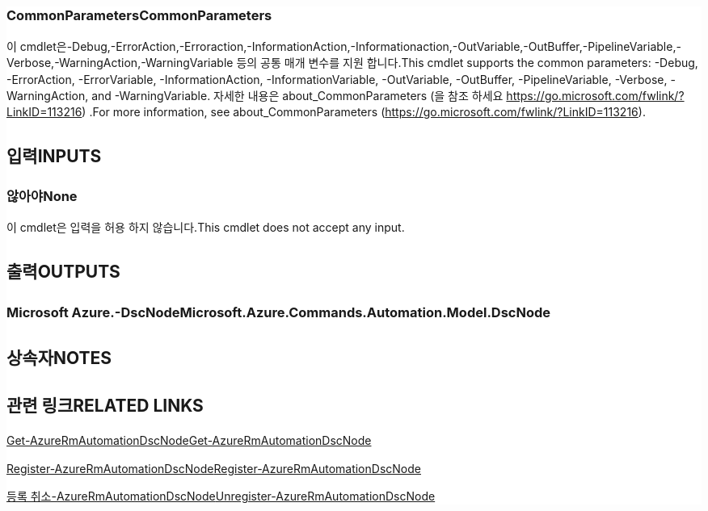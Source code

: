 ### <span data-ttu-id="76c88-129">CommonParameters</span><span class="sxs-lookup"><span data-stu-id="76c88-129">CommonParameters</span></span>
<span data-ttu-id="76c88-130">이 cmdlet은-Debug,-ErrorAction,-Erroraction,-InformationAction,-Informationaction,-OutVariable,-OutBuffer,-PipelineVariable,-Verbose,-WarningAction,-WarningVariable 등의 공통 매개 변수를 지원 합니다.</span><span class="sxs-lookup"><span data-stu-id="76c88-130">This cmdlet supports the common parameters: -Debug, -ErrorAction, -ErrorVariable, -InformationAction, -InformationVariable, -OutVariable, -OutBuffer, -PipelineVariable, -Verbose, -WarningAction, and -WarningVariable.</span></span> <span data-ttu-id="76c88-131">자세한 내용은 about_CommonParameters (을 참조 하세요 https://go.microsoft.com/fwlink/?LinkID=113216) .</span><span class="sxs-lookup"><span data-stu-id="76c88-131">For more information, see about_CommonParameters (https://go.microsoft.com/fwlink/?LinkID=113216).</span></span>

## <span data-ttu-id="76c88-132">입력</span><span class="sxs-lookup"><span data-stu-id="76c88-132">INPUTS</span></span>

### <span data-ttu-id="76c88-133">않아야</span><span class="sxs-lookup"><span data-stu-id="76c88-133">None</span></span>
<span data-ttu-id="76c88-134">이 cmdlet은 입력을 허용 하지 않습니다.</span><span class="sxs-lookup"><span data-stu-id="76c88-134">This cmdlet does not accept any input.</span></span>

## <span data-ttu-id="76c88-135">출력</span><span class="sxs-lookup"><span data-stu-id="76c88-135">OUTPUTS</span></span>

### <span data-ttu-id="76c88-136">Microsoft Azure.-DscNode</span><span class="sxs-lookup"><span data-stu-id="76c88-136">Microsoft.Azure.Commands.Automation.Model.DscNode</span></span>

## <span data-ttu-id="76c88-137">상속자</span><span class="sxs-lookup"><span data-stu-id="76c88-137">NOTES</span></span>

## <span data-ttu-id="76c88-138">관련 링크</span><span class="sxs-lookup"><span data-stu-id="76c88-138">RELATED LINKS</span></span>

[<span data-ttu-id="76c88-139">Get-AzureRmAutomationDscNode</span><span class="sxs-lookup"><span data-stu-id="76c88-139">Get-AzureRmAutomationDscNode</span></span>](./Get-AzureRmAutomationDscNode.md)

[<span data-ttu-id="76c88-140">Register-AzureRmAutomationDscNode</span><span class="sxs-lookup"><span data-stu-id="76c88-140">Register-AzureRmAutomationDscNode</span></span>](./Register-AzureRmAutomationDscNode.md)

[<span data-ttu-id="76c88-141">등록 취소-AzureRmAutomationDscNode</span><span class="sxs-lookup"><span data-stu-id="76c88-141">Unregister-AzureRmAutomationDscNode</span></span>](./Unregister-AzureRmAutomationDscNode.md)



